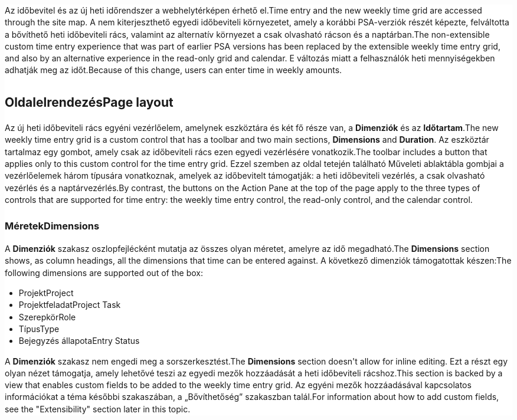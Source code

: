 <span data-ttu-id="1c9e8-108">Az időbevitel és az új heti időrendszer a webhelytérképen érhető el.</span><span class="sxs-lookup"><span data-stu-id="1c9e8-108">Time entry and the new weekly time grid are accessed through the site map.</span></span> <span data-ttu-id="1c9e8-109">A nem kiterjeszthető egyedi időbeviteli környezetet, amely a korábbi PSA-verziók részét képezte, felváltotta a bővíthető heti időbeviteli rács, valamint az alternatív környezet a csak olvasható rácson és a naptárban.</span><span class="sxs-lookup"><span data-stu-id="1c9e8-109">The non-extensible custom time entry experience that was part of earlier PSA versions has been replaced by the extensible weekly time entry grid, and also by an alternative experience in the read-only grid and calendar.</span></span> <span data-ttu-id="1c9e8-110">E változás miatt a felhasználók heti mennyiségekben adhatják meg az időt.</span><span class="sxs-lookup"><span data-stu-id="1c9e8-110">Because of this change, users can enter time in weekly amounts.</span></span>

## <a name="page-layout"></a><span data-ttu-id="1c9e8-111">Oldalelrendezés</span><span class="sxs-lookup"><span data-stu-id="1c9e8-111">Page layout</span></span>
<span data-ttu-id="1c9e8-112">Az új heti időbeviteli rács egyéni vezérlőelem, amelynek eszköztára és két fő része van, a **Dimenziók** és az **Időtartam**.</span><span class="sxs-lookup"><span data-stu-id="1c9e8-112">The new weekly time entry grid is a custom control that has a toolbar and two main sections, **Dimensions** and **Duration**.</span></span> <span data-ttu-id="1c9e8-113">Az eszköztár tartalmaz egy gombot, amely csak az időbeviteli rács ezen egyedi vezérlésére vonatkozik.</span><span class="sxs-lookup"><span data-stu-id="1c9e8-113">The toolbar includes a button that applies only to this custom control for the time entry grid.</span></span> <span data-ttu-id="1c9e8-114">Ezzel szemben az oldal tetején található Műveleti ablaktábla gombjai a vezérlőelemek három típusára vonatkoznak, amelyek az időbevitelt támogatják: a heti időbeviteli vezérlés, a csak olvasható vezérlés és a naptárvezérlés.</span><span class="sxs-lookup"><span data-stu-id="1c9e8-114">By contrast, the buttons on the Action Pane at the top of the page apply to the three types of controls that are supported for time entry: the weekly time entry control, the read-only control, and the calendar control.</span></span>

### <a name="dimensions"></a><span data-ttu-id="1c9e8-115">Méretek</span><span class="sxs-lookup"><span data-stu-id="1c9e8-115">Dimensions</span></span>
<span data-ttu-id="1c9e8-116">A **Dimenziók** szakasz oszlopfejlécként mutatja az összes olyan méretet, amelyre az idő megadható.</span><span class="sxs-lookup"><span data-stu-id="1c9e8-116">The **Dimensions** section shows, as column headings, all the dimensions that time can be entered against.</span></span> <span data-ttu-id="1c9e8-117">A következő dimenziók támogatottak készen:</span><span class="sxs-lookup"><span data-stu-id="1c9e8-117">The following dimensions are supported out of the box:</span></span>

- <span data-ttu-id="1c9e8-118">Projekt</span><span class="sxs-lookup"><span data-stu-id="1c9e8-118">Project</span></span>
- <span data-ttu-id="1c9e8-119">Projektfeladat</span><span class="sxs-lookup"><span data-stu-id="1c9e8-119">Project Task</span></span>
- <span data-ttu-id="1c9e8-120">Szerepkör</span><span class="sxs-lookup"><span data-stu-id="1c9e8-120">Role</span></span>
- <span data-ttu-id="1c9e8-121">Típus</span><span class="sxs-lookup"><span data-stu-id="1c9e8-121">Type</span></span>
- <span data-ttu-id="1c9e8-122">Bejegyzés állapota</span><span class="sxs-lookup"><span data-stu-id="1c9e8-122">Entry Status</span></span>

<span data-ttu-id="1c9e8-123">A **Dimenziók** szakasz nem engedi meg a sorszerkesztést.</span><span class="sxs-lookup"><span data-stu-id="1c9e8-123">The **Dimensions** section doesn't allow for inline editing.</span></span> <span data-ttu-id="1c9e8-124">Ezt a részt egy olyan nézet támogatja, amely lehetővé teszi az egyedi mezők hozzáadását a heti időbeviteli rácshoz.</span><span class="sxs-lookup"><span data-stu-id="1c9e8-124">This section is backed by a view that enables custom fields to be added to the weekly time entry grid.</span></span> <span data-ttu-id="1c9e8-125">Az egyéni mezők hozzáadásával kapcsolatos információkat a téma későbbi szakaszában, a „Bővíthetőség” szakaszban talál.</span><span class="sxs-lookup"><span data-stu-id="1c9e8-125">For information about how to add custom fields, see the "Extensibility" section later in this topic.</span></span>

